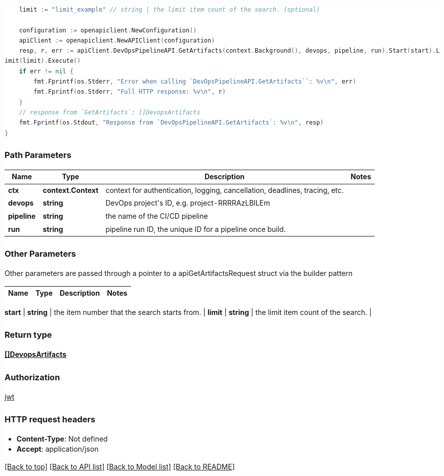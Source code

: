 ```go
	limit := "limit_example" // string | the limit item count of the search. (optional)

	configuration := openapiclient.NewConfiguration()
	apiClient := openapiclient.NewAPIClient(configuration)
	resp, r, err := apiClient.DevOpsPipelineAPI.GetArtifacts(context.Background(), devops, pipeline, run).Start(start).Limit(limit).Execute()
	if err != nil {
		fmt.Fprintf(os.Stderr, "Error when calling `DevOpsPipelineAPI.GetArtifacts``: %v\n", err)
		fmt.Fprintf(os.Stderr, "Full HTTP response: %v\n", r)
	}
	// response from `GetArtifacts`: []DevopsArtifacts
	fmt.Fprintf(os.Stdout, "Response from `DevOpsPipelineAPI.GetArtifacts`: %v\n", resp)
}
```

### Path Parameters


Name | Type | Description  | Notes
------------- | ------------- | ------------- | -------------
**ctx** | **context.Context** | context for authentication, logging, cancellation, deadlines, tracing, etc.
**devops** | **string** | DevOps project&#39;s ID, e.g. project-RRRRAzLBlLEm | 
**pipeline** | **string** | the name of the CI/CD pipeline | 
**run** | **string** | pipeline run ID, the unique ID for a pipeline once build. | 

### Other Parameters

Other parameters are passed through a pointer to a apiGetArtifactsRequest struct via the builder pattern


Name | Type | Description  | Notes
------------- | ------------- | ------------- | -------------



 **start** | **string** | the item number that the search starts from. | 
 **limit** | **string** | the limit item count of the search. | 

### Return type

[**[]DevopsArtifacts**](DevopsArtifacts.md)

### Authorization

[jwt](../README.md#jwt)

### HTTP request headers

- **Content-Type**: Not defined
- **Accept**: application/json

[[Back to top]](#) [[Back to API list]](../README.md#documentation-for-api-endpoints)
[[Back to Model list]](../README.md#documentation-for-models)
[[Back to README]](../README.md)
